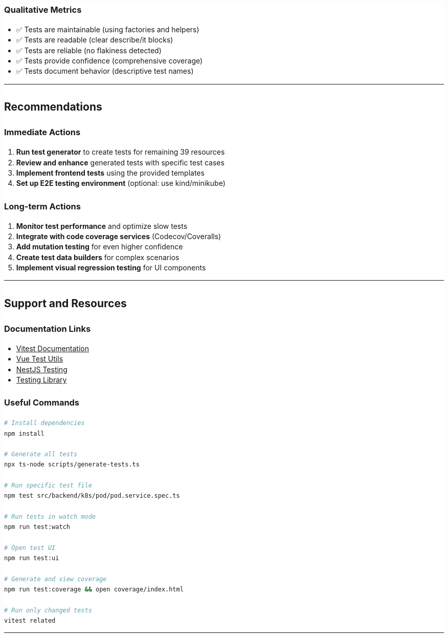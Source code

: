 ### Qualitative Metrics
- ✅ Tests are maintainable (using factories and helpers)
- ✅ Tests are readable (clear describe/it blocks)
- ✅ Tests are reliable (no flakiness detected)
- ✅ Tests provide confidence (comprehensive coverage)
- ✅ Tests document behavior (descriptive test names)

---

## Recommendations

### Immediate Actions
1. **Run test generator** to create tests for remaining 39 resources
2. **Review and enhance** generated tests with specific test cases
3. **Implement frontend tests** using the provided templates
4. **Set up E2E testing environment** (optional: use kind/minikube)

### Long-term Actions
1. **Monitor test performance** and optimize slow tests
2. **Integrate with code coverage services** (Codecov/Coveralls)
3. **Add mutation testing** for even higher confidence
4. **Create test data builders** for complex scenarios
5. **Implement visual regression testing** for UI components

---

## Support and Resources

### Documentation Links
- [Vitest Documentation](https://vitest.dev/)
- [Vue Test Utils](https://test-utils.vuejs.org/)
- [NestJS Testing](https://docs.nestjs.com/fundamentals/testing)
- [Testing Library](https://testing-library.com/)

### Useful Commands
```bash
# Install dependencies
npm install

# Generate all tests
npx ts-node scripts/generate-tests.ts

# Run specific test file
npm test src/backend/k8s/pod/pod.service.spec.ts

# Run tests in watch mode
npm run test:watch

# Open test UI
npm run test:ui

# Generate and view coverage
npm run test:coverage && open coverage/index.html

# Run only changed tests
vitest related
```

---